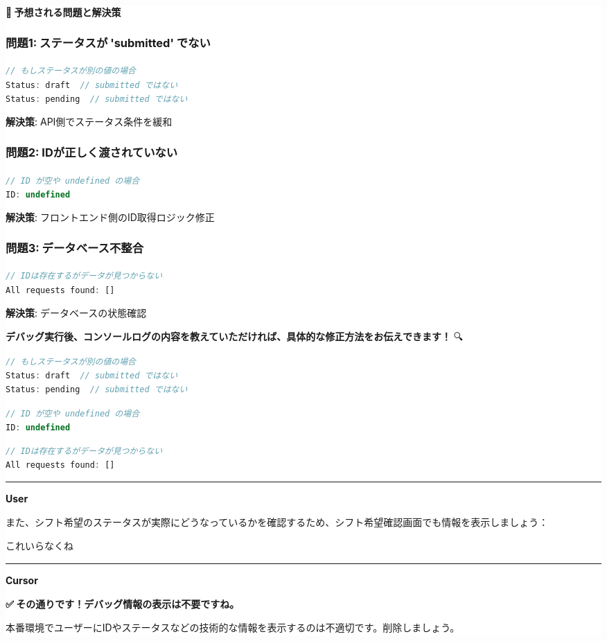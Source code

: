 **🎯 予想される問題と解決策**

### **問題1: ステータスが 'submitted' でない**
```javascript
// もしステータスが別の値の場合
Status: draft  // submitted ではない
Status: pending  // submitted ではない
```
**解決策**: API側でステータス条件を緩和

### **問題2: IDが正しく渡されていない**
```javascript
// ID が空や undefined の場合
ID: undefined
```
**解決策**: フロントエンド側のID取得ロジック修正

### **問題3: データベース不整合**
```javascript
// IDは存在するがデータが見つからない
All requests found: []
```
**解決策**: データベースの状態確認

**デバッグ実行後、コンソールログの内容を教えていただければ、具体的な修正方法をお伝えできます！** 🔍

```javascript
// もしステータスが別の値の場合
Status: draft  // submitted ではない
Status: pending  // submitted ではない
```

```javascript
// ID が空や undefined の場合
ID: undefined
```

```javascript
// IDは存在するがデータが見つからない
All requests found: []
```

---

**User**

また、シフト希望のステータスが実際にどうなっているかを確認するため、シフト希望確認画面でも情報を表示しましょう：

これいらなくね

---

**Cursor**

**✅ その通りです！デバッグ情報の表示は不要ですね。**

本番環境でユーザーにIDやステータスなどの技術的な情報を表示するのは不適切です。削除しましょう。
